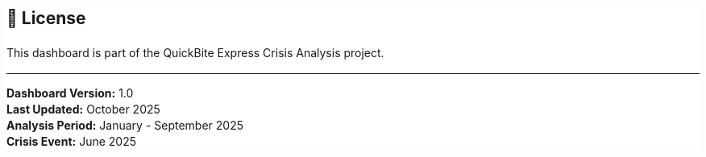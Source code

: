 ## 📄 License

This dashboard is part of the QuickBite Express Crisis Analysis project.

---

**Dashboard Version:** 1.0  
**Last Updated:** October 2025  
**Analysis Period:** January - September 2025  
**Crisis Event:** June 2025
